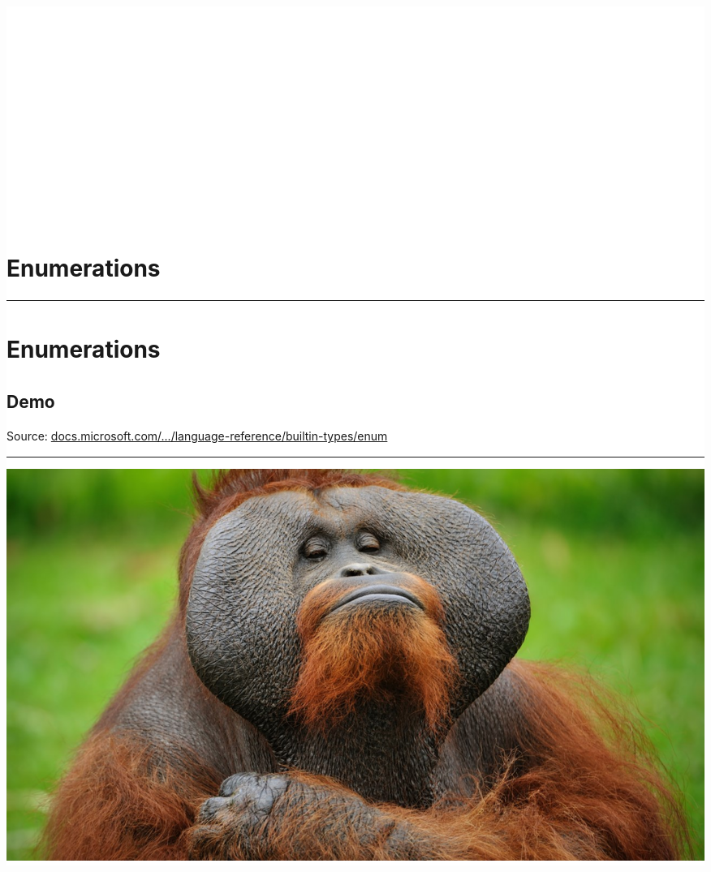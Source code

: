 <br>
<br>
<br>
<br>
<br>
<br>
<br>
<br>
<br>
<br>
<br>
<br>
<br>

# Enumerations

---

# Enumerations

## Demo

Source: [docs.microsoft.com/.../language-reference/builtin-types/enum](https://docs.microsoft.com/en-us/dotnet/csharp/language-reference/builtin-types/enum)

---

![bg](images/monkey.jpg)
